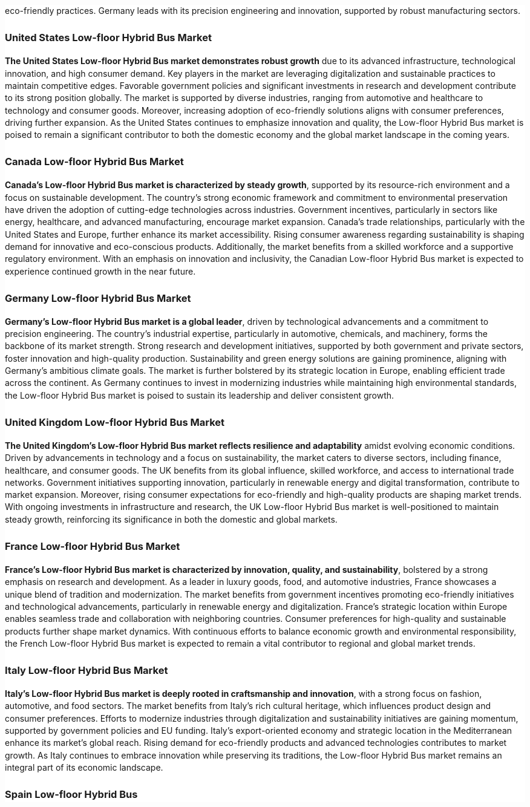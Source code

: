 eco-friendly practices. Germany leads with its precision engineering and innovation, supported by robust manufacturing sectors.</span></em></p></blockquote><h3><strong>United States Low-floor Hybrid Bus Market</strong></h3><p><strong>The United States Low-floor Hybrid Bus market demonstrates robust growth</strong> due to its advanced infrastructure, technological innovation, and high consumer demand. Key players in the market are leveraging digitalization and sustainable practices to maintain competitive edges. Favorable government policies and significant investments in research and development contribute to its strong position globally. The market is supported by diverse industries, ranging from automotive and healthcare to technology and consumer goods. Moreover, increasing adoption of eco-friendly solutions aligns with consumer preferences, driving further expansion. As the United States continues to emphasize innovation and quality, the Low-floor Hybrid Bus market is poised to remain a significant contributor to both the domestic economy and the global market landscape in the coming years.</p><h3><strong>Canada Low-floor Hybrid Bus Market</strong></h3><p><strong>Canada&rsquo;s Low-floor Hybrid Bus market is characterized by steady growth</strong>, supported by its resource-rich environment and a focus on sustainable development. The country&rsquo;s strong economic framework and commitment to environmental preservation have driven the adoption of cutting-edge technologies across industries. Government incentives, particularly in sectors like energy, healthcare, and advanced manufacturing, encourage market expansion. Canada&rsquo;s trade relationships, particularly with the United States and Europe, further enhance its market accessibility. Rising consumer awareness regarding sustainability is shaping demand for innovative and eco-conscious products. Additionally, the market benefits from a skilled workforce and a supportive regulatory environment. With an emphasis on innovation and inclusivity, the Canadian Low-floor Hybrid Bus market is expected to experience continued growth in the near future.</p><h3><strong>Germany Low-floor Hybrid Bus Market</strong></h3><p><strong>Germany&rsquo;s Low-floor Hybrid Bus market is a global leader</strong>, driven by technological advancements and a commitment to precision engineering. The country&rsquo;s industrial expertise, particularly in automotive, chemicals, and machinery, forms the backbone of its market strength. Strong research and development initiatives, supported by both government and private sectors, foster innovation and high-quality production. Sustainability and green energy solutions are gaining prominence, aligning with Germany&rsquo;s ambitious climate goals. The market is further bolstered by its strategic location in Europe, enabling efficient trade across the continent. As Germany continues to invest in modernizing industries while maintaining high environmental standards, the Low-floor Hybrid Bus market is poised to sustain its leadership and deliver consistent growth.</p><h3><strong>United Kingdom Low-floor Hybrid Bus Market</strong></h3><p><strong>The United Kingdom&rsquo;s Low-floor Hybrid Bus market reflects resilience and adaptability</strong> amidst evolving economic conditions. Driven by advancements in technology and a focus on sustainability, the market caters to diverse sectors, including finance, healthcare, and consumer goods. The UK benefits from its global influence, skilled workforce, and access to international trade networks. Government initiatives supporting innovation, particularly in renewable energy and digital transformation, contribute to market expansion. Moreover, rising consumer expectations for eco-friendly and high-quality products are shaping market trends. With ongoing investments in infrastructure and research, the UK Low-floor Hybrid Bus market is well-positioned to maintain steady growth, reinforcing its significance in both the domestic and global markets.</p><h3><strong>France Low-floor Hybrid Bus Market</strong></h3><p><strong>France&rsquo;s Low-floor Hybrid Bus market is characterized by innovation, quality, and sustainability</strong>, bolstered by a strong emphasis on research and development. As a leader in luxury goods, food, and automotive industries, France showcases a unique blend of tradition and modernization. The market benefits from government incentives promoting eco-friendly initiatives and technological advancements, particularly in renewable energy and digitalization. France&rsquo;s strategic location within Europe enables seamless trade and collaboration with neighboring countries. Consumer preferences for high-quality and sustainable products further shape market dynamics. With continuous efforts to balance economic growth and environmental responsibility, the French Low-floor Hybrid Bus market is expected to remain a vital contributor to regional and global market trends.</p><h3><strong>Italy Low-floor Hybrid Bus Market</strong></h3><p><strong>Italy&rsquo;s Low-floor Hybrid Bus market is deeply rooted in craftsmanship and innovation</strong>, with a strong focus on fashion, automotive, and food sectors. The market benefits from Italy&rsquo;s rich cultural heritage, which influences product design and consumer preferences. Efforts to modernize industries through digitalization and sustainability initiatives are gaining momentum, supported by government policies and EU funding. Italy&rsquo;s export-oriented economy and strategic location in the Mediterranean enhance its market&rsquo;s global reach. Rising demand for eco-friendly products and advanced technologies contributes to market growth. As Italy continues to embrace innovation while preserving its traditions, the Low-floor Hybrid Bus market remains an integral part of its economic landscape.</p><h3><strong>Spain Low-floor Hybrid Bus